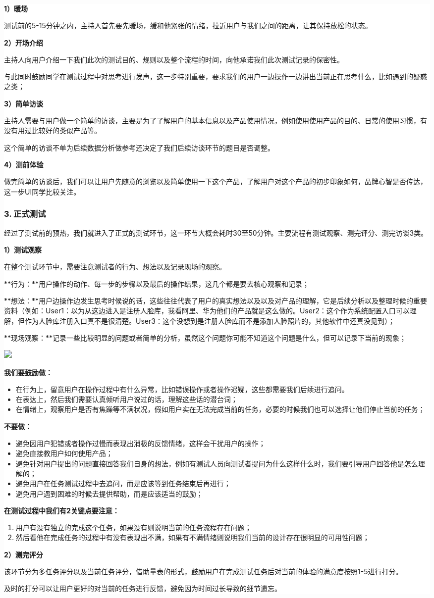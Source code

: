 **1）暖场**

测试前的5-15分钟之内，主持人首先要先暖场，缓和他紧张的情绪，拉近用户与我们之间的距离，让其保持放松的状态。

**2）开场介绍**

主持人向用户介绍一下我们此次的测试目的、规则以及整个流程的时间，向他承诺我们此次测试记录的保密性。

与此同时鼓励同学在测试过程中对思考进行发声，这一步特别重要，要求我们的用户一边操作一边讲出当前正在思考什么，比如遇到的疑惑之类；

**3）简单访谈**

主持人需要与用户做一个简单的访谈，主要是为了了解用户的基本信息以及产品使用情况，例如使用使用产品的目的、日常的使用习惯，有没有用过比较好的类似产品等。

这个简单的访谈不单为后续数据分析做参考还决定了我们后续访谈环节的题目是否调整。

**4）测前体验**

做完简单的访谈后，我们可以让用户先随意的浏览以及简单使用一下这个产品，了解用户对这个产品的初步印象如何，品牌心智是否传达，这一步UI同学比较关注。

### 3\. 正式测试

经过了测试前的预热，我们就进入了正式的测试环节，这一环节大概会耗时30至50分钟。主要流程有测试观察、测完评分、测完访谈3类。

**1）测试观察**

在整个测试环节中，需要注意测试者的行为、想法以及记录现场的观察。

**行为：**用户操作的动作、每一步的步骤以及最后的操作结果，这几个都是要去核心观察和记录；

**想法：**用户边操作边发生思考时候说的话，这些往往代表了用户的真实想法以及以及对产品的理解，它是后续分析以及整理时候的重要资料（例如：User1：以为从这边进入是注册人脸库，我看阿里、华为他们的产品就是这么做的。User2：这个作为系统配置入口可以理解，但作为人脸库注册入口真不是很清楚。User3：这个没想到是注册人脸库而不是添加人脸照片的，其他软件中还真没见到）；

**现场观察：**记录一些比较明显的问题或者简单的分析，虽然这个问题你可能不知道这个问题是什么，但可以记录下当前的现象；

![](https://image.yunyingpai.com/wp/2022/08/iEiljbUspIftRKT3xpYn.png)

**我们要鼓励做：**

*   在行为上，留意用户在操作过程中有什么异常，比如错误操作或者操作迟疑，这些都需要我们后续进行追问。
*   在表达上，然后我们需要认真倾听用户说过的话，理解这些话的潜台词；
*   在情绪上，观察用户是否有焦躁等不满状况，假如用户实在无法完成当前的任务，必要的时候我们也可以选择让他们停止当前的任务；

**不要做：**

*   避免因用户犯错或者操作过慢而表现出消极的反馈情绪，这样会干扰用户的操作；
*   避免直接教用户如何使用产品；
*   避免针对用户提出的问题直接回答我们自身的想法，例如有测试人员向测试者提问为什么这样什么时，我们要引导用户回答他是怎么理解的；
*   避免用户在任务测试过程中去追问，而是应该等到任务结束后再进行；
*   避免用户遇到困难的时候去提供帮助，而是应该适当的鼓励；

**在测试过程中我们有2关键点要注意：**

1.  用户有没有独立的完成这个任务，如果没有则说明当前的任务流程存在问题；
2.  然后看他在完成任务的过程中有没有表现出不满，如果有不满情绪则说明我们当前的设计存在很明显的可用性问题；

**2）测完评分**

该环节分为多任务评分以及当前任务评分，借助量表的形式，鼓励用户在完成测试任务后对当前的体验的满意度按照1-5进行打分。

及时的打分可以让用户更好的对当前的任务进行反馈，避免因为时间过长导致的细节遗忘。
